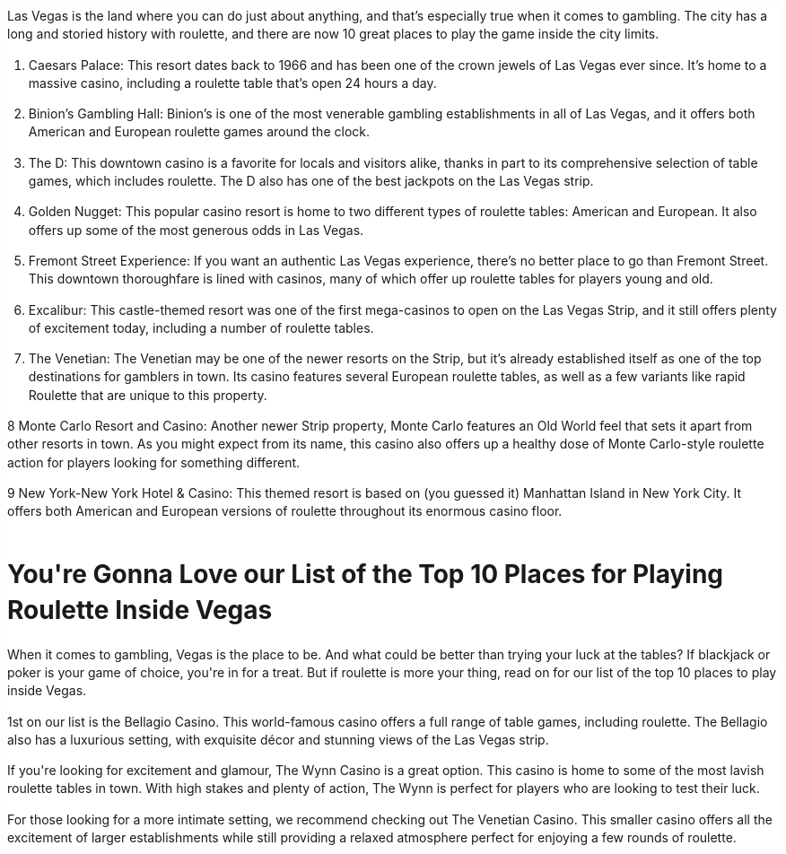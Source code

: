 Las Vegas is the land where you can do just about anything, and that’s especially true when it comes to gambling. The city has a long and storied history with roulette, and there are now 10 great places to play the game inside the city limits.

1. Caesars Palace: This resort dates back to 1966 and has been one of the crown jewels of Las Vegas ever since. It’s home to a massive casino, including a roulette table that’s open 24 hours a day.

2. Binion’s Gambling Hall: Binion’s is one of the most venerable gambling establishments in all of Las Vegas, and it offers both American and European roulette games around the clock.

3. The D: This downtown casino is a favorite for locals and visitors alike, thanks in part to its comprehensive selection of table games, which includes roulette. The D also has one of the best jackpots on the Las Vegas strip.

4. Golden Nugget: This popular casino resort is home to two different types of roulette tables: American and European. It also offers up some of the most generous odds in Las Vegas.

5. Fremont Street Experience: If you want an authentic Las Vegas experience, there’s no better place to go than Fremont Street. This downtown thoroughfare is lined with casinos, many of which offer up roulette tables for players young and old.

6. Excalibur: This castle-themed resort was one of the first mega-casinos to open on the Las Vegas Strip, and it still offers plenty of excitement today, including a number of roulette tables.

7. The Venetian: The Venetian may be one of the newer resorts on the Strip, but it’s already established itself as one of the top destinations for gamblers in town. Its casino features several European roulette tables, as well as a few variants like rapid Roulette that are unique to this property.

8 Monte Carlo Resort and Casino: Another newer Strip property, Monte Carlo features an Old World feel that sets it apart from other resorts in town. As you might expect from its name, this casino also offers up a healthy dose of Monte Carlo-style roulette action for players looking for something different.

9 New York-New York Hotel & Casino: This themed resort is based on (you guessed it) Manhattan Island in New York City. It offers both American and European versions of roulette throughout its enormous casino floor.

#  You're Gonna Love our List of the Top 10 Places for Playing Roulette Inside Vegas

When it comes to gambling, Vegas is the place to be. And what could be better than trying your luck at the tables? If blackjack or poker is your game of choice, you're in for a treat. But if roulette is more your thing, read on for our list of the top 10 places to play inside Vegas.

1st on our list is the Bellagio Casino. This world-famous casino offers a full range of table games, including roulette. The Bellagio also has a luxurious setting, with exquisite décor and stunning views of the Las Vegas strip.

If you're looking for excitement and glamour, The Wynn Casino is a great option. This casino is home to some of the most lavish roulette tables in town. With high stakes and plenty of action, The Wynn is perfect for players who are looking to test their luck.

For those looking for a more intimate setting, we recommend checking out The Venetian Casino. This smaller casino offers all the excitement of larger establishments while still providing a relaxed atmosphere perfect for enjoying a few rounds of roulette.
